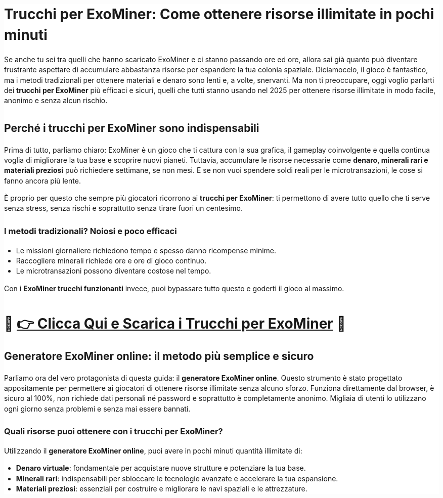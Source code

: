 <h1>Trucchi per ExoMiner: Come ottenere risorse illimitate in pochi minuti</h1>

<p>Se anche tu sei tra quelli che hanno scaricato ExoMiner e ci stanno passando ore ed ore, allora sai già quanto può diventare frustrante aspettare di accumulare abbastanza risorse per espandere la tua colonia spaziale. Diciamocelo, il gioco è fantastico, ma i metodi tradizionali per ottenere materiali e denaro sono lenti e, a volte, snervanti. Ma non ti preoccupare, oggi voglio parlarti dei <strong>trucchi per ExoMiner</strong> più efficaci e sicuri, quelli che tutti stanno usando nel 2025 per ottenere risorse illimitate in modo facile, anonimo e senza alcun rischio.</p>

<h2>Perché i trucchi per ExoMiner sono indispensabili</h2>

<p>Prima di tutto, parliamo chiaro: ExoMiner è un gioco che ti cattura con la sua grafica, il gameplay coinvolgente e quella continua voglia di migliorare la tua base e scoprire nuovi pianeti. Tuttavia, accumulare le risorse necessarie come <strong>denaro, minerali rari e materiali preziosi</strong> può richiedere settimane, se non mesi. E se non vuoi spendere soldi reali per le microtransazioni, le cose si fanno ancora più lente.</p>

<p>È proprio per questo che sempre più giocatori ricorrono ai <strong>trucchi per ExoMiner</strong>: ti permettono di avere tutto quello che ti serve senza stress, senza rischi e soprattutto senza tirare fuori un centesimo.</p>

<h3>I metodi tradizionali? Noiosi e poco efficaci</h3>

<ul>
<li>Le missioni giornaliere richiedono tempo e spesso danno ricompense minime.</li>
<li>Raccogliere minerali richiede ore e ore di gioco continuo.</li>
<li>Le microtransazioni possono diventare costose nel tempo.</li>
</ul>

<p>Con i <strong>ExoMiner trucchi funzionanti</strong> invece, puoi bypassare tutto questo e goderti il gioco al massimo.</p>

# 🔴 **[👉 Clicca Qui e Scarica i Trucchi per ExoMiner](https://tinyurl.com/bengiarloii22)** 🔴

<h2>Generatore ExoMiner online: il metodo più semplice e sicuro</h2>

<p>Parliamo ora del vero protagonista di questa guida: il <strong>generatore ExoMiner online</strong>. Questo strumento è stato progettato appositamente per permettere ai giocatori di ottenere risorse illimitate senza alcuno sforzo. Funziona direttamente dal browser, è sicuro al 100%, non richiede dati personali né password e soprattutto è completamente anonimo. Migliaia di utenti lo utilizzano ogni giorno senza problemi e senza mai essere bannati.</p>

<h3>Quali risorse puoi ottenere con i trucchi per ExoMiner?</h3>

<p>Utilizzando il <strong>generatore ExoMiner online</strong>, puoi avere in pochi minuti quantità illimitate di:</p>

<ul>
<li><strong>Denaro virtuale</strong>: fondamentale per acquistare nuove strutture e potenziare la tua base.</li>
<li><strong>Minerali rari</strong>: indispensabili per sbloccare le tecnologie avanzate e accelerare la tua espansione.</li>
<li><strong>Materiali preziosi</strong>: essenziali per costruire e migliorare le navi spaziali e le attrezzature.</li>
</ul>
